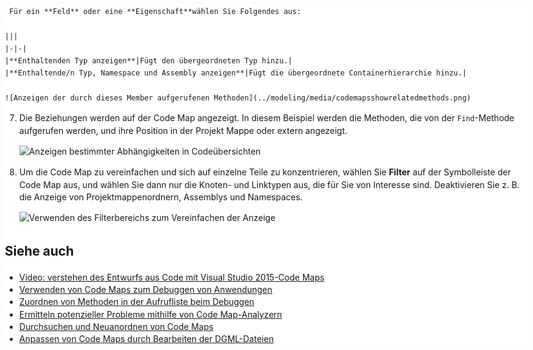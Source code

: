      Für ein **Feld** oder eine **Eigenschaft**wählen Sie Folgendes aus:

    |||
    |-|-|
    |**Enthaltenden Typ anzeigen**|Fügt den übergeordneten Typ hinzu.|
    |**Enthaltende/n Typ, Namespace und Assembly anzeigen**|Fügt die übergeordnete Containerhierarchie hinzu.|

    ![Anzeigen der durch dieses Member aufgerufenen Methoden](../modeling/media/codemapsshowrelatedmethods.png)

7. Die Beziehungen werden auf der Code Map angezeigt. In diesem Beispiel werden die Methoden, die von der `Find`-Methode aufgerufen werden, und ihre Position in der Projekt Mappe oder extern angezeigt.

   ![Anzeigen bestimmter Abhängigkeiten in Codeübersichten](../modeling/media/codemapsspecificdependenciesintro.png)

8. Um die Code Map zu vereinfachen und sich auf einzelne Teile zu konzentrieren, wählen Sie **Filter** auf der Symbolleiste der Code Map aus, und wählen Sie dann nur die Knoten- und Linktypen aus, die für Sie von Interesse sind. Deaktivieren Sie z. B. die Anzeige von Projektmappenordnern, Assemblys und Namespaces.

   ![Verwenden des Filterbereichs zum Vereinfachen der Anzeige](../modeling/media/almcodemapfilterpane.png)

## <a name="see-also"></a>Siehe auch

- [Video: verstehen des Entwurfs aus Code mit Visual Studio 2015-Code Maps](https://channel9.msdn.com/Events/Visual-Studio/Connect-event-2015/502)
- [Verwenden von Code Maps zum Debuggen von Anwendungen](../modeling/use-code-maps-to-debug-your-applications.md)
- [Zuordnen von Methoden in der Aufrufliste beim Debuggen](../debugger/map-methods-on-the-call-stack-while-debugging-in-visual-studio.md)
- [Ermitteln potenzieller Probleme mithilfe von Code Map-Analyzern](../modeling/find-potential-problems-using-code-map-analyzers.md)
- [Durchsuchen und Neuanordnen von Code Maps](../modeling/browse-and-rearrange-code-maps.md)
- [Anpassen von Code Maps durch Bearbeiten der DGML-Dateien](../modeling/customize-code-maps-by-editing-the-dgml-files.md)
